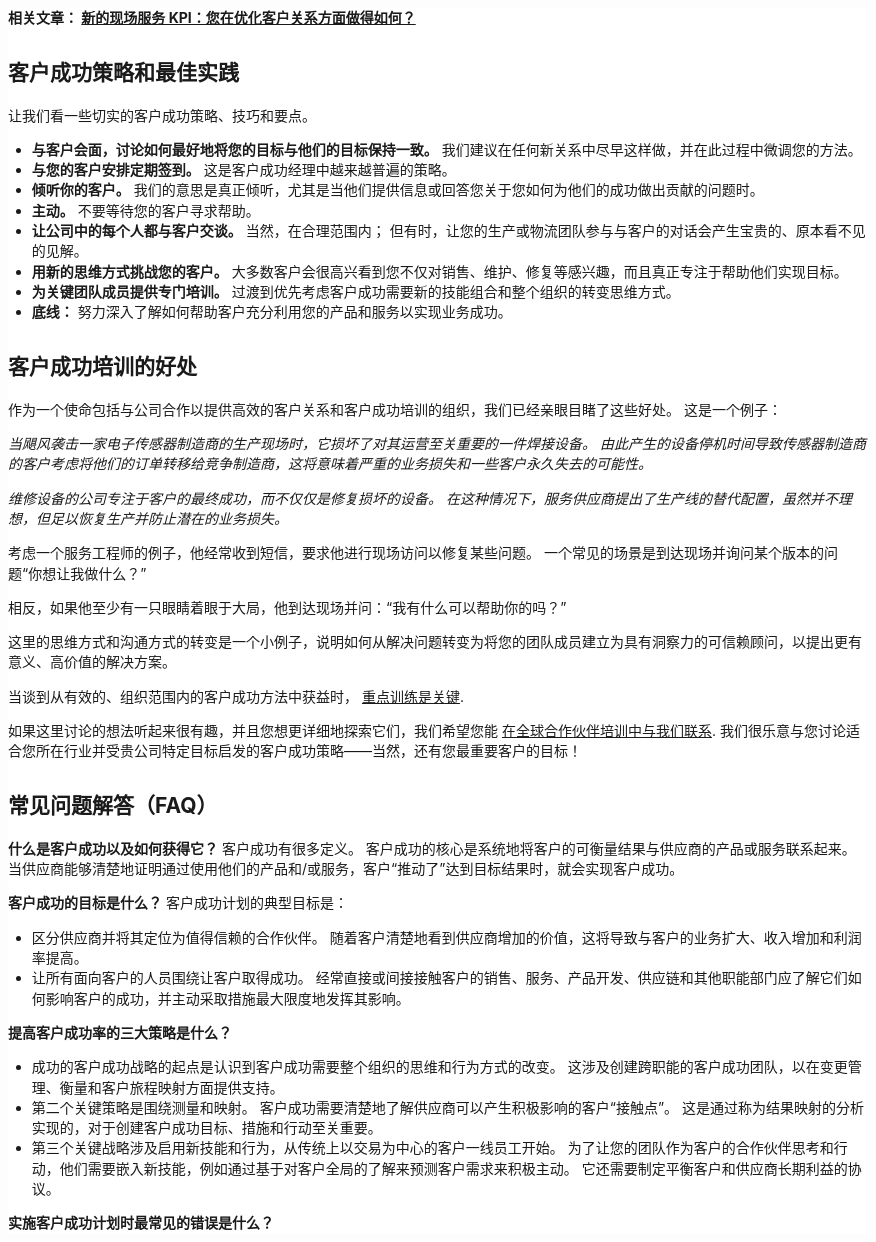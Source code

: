 **相关文章： [新的现场服务 KPI：您在优化客户关系方面做得如何？](https://globalpartnerstraining.com/zh-CN/field-service-kpi-optimize-customer-relationships/)**

## 客户成功策略和最佳实践

让我们看一些切实的客户成功策略、技巧和要点。

- **与客户会面，讨论如何最好地将您的目标与他们的目标保持一致。** 我们建议在任何新关系中尽早这样做，并在此过程中微调您的方法。
- **与您的客户安排定期签到。** 这是客户成功经理中越来越普遍的策略。
- **倾听你的客户。** 我们的意思是真正倾听，尤其是当他们提供信息或回答您关于您如何为他们的成功做出贡献的问题时。
- **主动。** 不要等待您的客户寻求帮助。
- **让公司中的每个人都与客户交谈。** 当然，在合理范围内； 但有时，让您的生产或物流团队参与与客户的对话会产生宝贵的、原本看不见的见解。
- **用新的思维方式挑战您的客户。** 大多数客户会很高兴看到您不仅对销售、维护、修复等感兴趣，而且真正专注于帮助他们实现目标。
- **为关键团队成员提供专门培训。** 过渡到优先考虑客户成功需要新的技能组合和整个组织的转变思维方式。
- **底线：** 努力深入了解如何帮助客户充分利用您的产品和服务以实现业务成功。

## 客户成功培训的好处

作为一个使命包括与公司合作以提供高效的客户关系和客户成功培训的组织，我们已经亲眼目睹了这些好处。 这是一个例子：

*当飓风袭击一家电子传感器制造商的生产现场时，它损坏了对其运营至关重要的一件焊接设备。 由此产生的设备停机时间导致传感器制造商的客户考虑将他们的订单转移给竞争制造商，这将意味着严重的业务损失和一些客户永久失去的可能性。*

*维修设备的公司专注于客户的最终成功，而不仅仅是修复损坏的设备。 在这种情况下，服务供应商提出了生产线的替代配置，虽然并不理想，但足以恢复生产并防止潜在的业务损失。*

考虑一个服务工程师的例子，他经常收到短信，要求他进行现场访问以修复某些问题。 一个常见的场景是到达现场并询问某个版本的问题“你想让我做什么？”

相反，如果他至少有一只眼睛着眼于大局，他到达现场并问：“我有什么可以帮助你的吗？”

这里的思维方式和沟通方式的转变是一个小例子，说明如何从解决问题转变为将您的团队成员建立为具有洞察力的可信赖顾问，以提出更有意义、高价值的解决方案。

当谈到从有效的、组织范围内的客户成功方法中获益时， [重点训练是关键](https://globalpartnerstraining.com/zh-CN/training/total-customer-focus/).

如果这里讨论的想法听起来很有趣，并且您想更详细地探索它们，我们希望您能 [在全球合作伙伴培训中与我们联系](https://globalpartnerstraining.com/zh-CN/about-us/contact-us/). 我们很乐意与您讨论适合您所在行业并受贵公司特定目标启发的客户成功策略——当然，还有您最重要客户的目标！

## 常见问题解答（FAQ）

**什么是客户成功以及如何获得它？**
客户成功有很多定义。 客户成功的核心是系统地将客户的可衡量结果与供应商的产品或服务联系起来。 当供应商能够清楚地证明通过使用他们的产品和/或服务，客户“推动了”达到目标结果时，就会实现客户成功。

**客户成功的目标是什么？**
客户成功计划的典型目标是：

- 区分供应商并将其定位为值得信赖的合作伙伴。 随着客户清楚地看到供应商增加的价值，这将导致与客户的业务扩大、收入增加和利润率提高。
- 让所有面向客户的人员围绕让客户取得成功。 经常直接或间接接触客户的销售、服务、产品开发、供应链和其他职能部门应了解它们如何影响客户的成功，并主动采取措施最大限度地发挥其影响。

**提高客户成功率的三大策略是什么？**

- 成功的客户成功战略的起点是认识到客户成功需要整个组织的思维和行为方式的改变。 这涉及创建跨职能的客户成功团队，以在变更管理、衡量和客户旅程映射方面提供支持。
- 第二个关键策略是围绕测量和映射。 客户成功需要清楚地了解供应商可以产生积极影响的客户“接触点”。 这是通过称为结果映射的分析实现的，对于创建客户成功目标、措施和行动至关重要。
- 第三个关键战略涉及启用新技能和行为，从传统上以交易为中心的客户一线员工开始。 为了让您的团队作为客户的合作伙伴思考和行动，他们需要嵌入新技能，例如通过基于对客户全局的了解来预测客户需求来积极主动。 它还需要制定平衡客户和供应商长期利益的协议。

**实施客户成功计划时最常见的错误是什么？**
